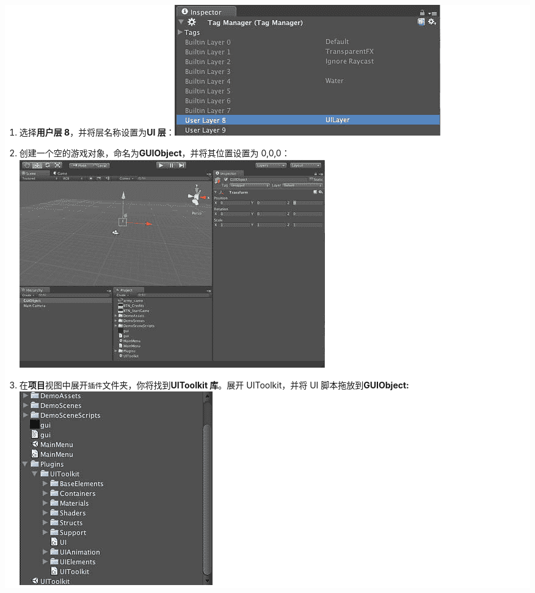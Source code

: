 1.  选择**用户层 8**，并将层名称设置为**UI 层**：![执行时间 — Prime31 UIToolkit](img/978-1-84969-040-9_9_26.jpg)

1.  创建一个空的游戏对象，命名为**GUIObject**，并将其位置设置为 0,0,0：![执行时间 — Prime31 UIToolkit](img/978-1-84969-040-9_9_27.jpg)

1.  在**项目**视图中展开`插件`文件夹，你将找到**UIToolkit 库**。展开 UIToolkit，并将 UI 脚本拖放到**GUIObject:**![执行时间 — Prime31 UIToolkit](img/978-1-84969-040-9_9_28.jpg)
